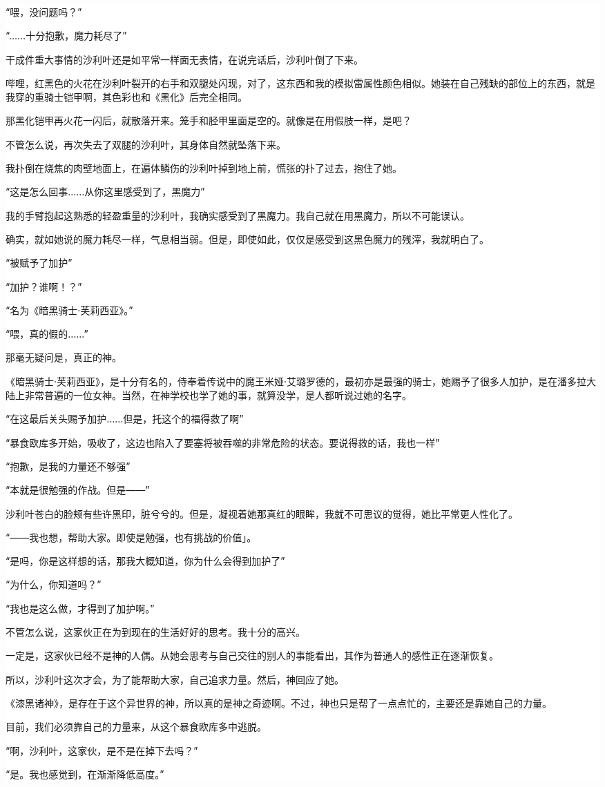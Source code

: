 “喂，没问题吗？”

“……十分抱歉，魔力耗尽了”

干成件重大事情的沙利叶还是如平常一样面无表情，在说完话后，沙利叶倒了下来。

哔哩，红黑色的火花在沙利叶裂开的右手和双腿处闪现，对了，这东西和我的模拟雷属性颜色相似。她装在自己残缺的部位上的东西，就是我穿的重骑士铠甲啊，其色彩也和《黑化》后完全相同。

那黑化铠甲再火花一闪后，就散落开来。笼手和胫甲里面是空的。就像是在用假肢一样，是吧？

不管怎么说，再次失去了双腿的沙利叶，其身体自然就坠落下来。

我扑倒在烧焦的肉壁地面上，在遍体鳞伤的沙利叶掉到地上前，慌张的扑了过去，抱住了她。

“这是怎么回事……从你这里感受到了，黑魔力”

我的手臂抱起这熟悉的轻盈重量的沙利叶，我确实感受到了黑魔力。我自己就在用黑魔力，所以不可能误认。

确实，就如她说的魔力耗尽一样，气息相当弱。但是，即使如此，仅仅是感受到这黑色魔力的残滓，我就明白了。

“被赋予了加护”

“加护？谁啊！？”

“名为《暗黑骑士·芙莉西亚》。”

“喂，真的假的……”

那毫无疑问是，真正的神。

《暗黑骑士·芙莉西亚》，是十分有名的，侍奉着传说中的魔王米娅·艾璐罗德的，最初亦是最强的骑士，她赐予了很多人加护，是在潘多拉大陆上非常普遍的一位女神。当然，在神学校也学了她的事，就算没学，是人都听说过她的名字。

“在这最后关头赐予加护……但是，托这个的福得救了啊”

“暴食欧库多开始，吸收了，这边也陷入了要塞将被吞噬的非常危险的状态。要说得救的话，我也一样”

“抱歉，是我的力量还不够强”

“本就是很勉强的作战。但是——”

沙利叶苍白的脸颊有些许黑印，脏兮兮的。但是，凝视着她那真红的眼眸，我就不可思议的觉得，她比平常更人性化了。

“——我也想，帮助大家。即使是勉强，也有挑战的价值」。

“是吗，你是这样想的话，那我大概知道，你为什么会得到加护了”

“为什么，你知道吗？”

“我也是这么做，才得到了加护啊。”

不管怎么说，这家伙正在为到现在的生活好好的思考。我十分的高兴。

一定是，这家伙已经不是神的人偶。从她会思考与自己交往的别人的事能看出，其作为普通人的感性正在逐渐恢复。

所以，沙利叶这次才会，为了能帮助大家，自己追求力量。然后，神回应了她。

《漆黑诸神》，是存在于这个异世界的神，所以真的是神之奇迹啊。不过，神也只是帮了一点点忙的，主要还是靠她自己的力量。

目前，我们必须靠自己的力量来，从这个暴食欧库多中逃脱。

“啊，沙利叶，这家伙，是不是在掉下去吗？”

“是。我也感觉到，在渐渐降低高度。”
